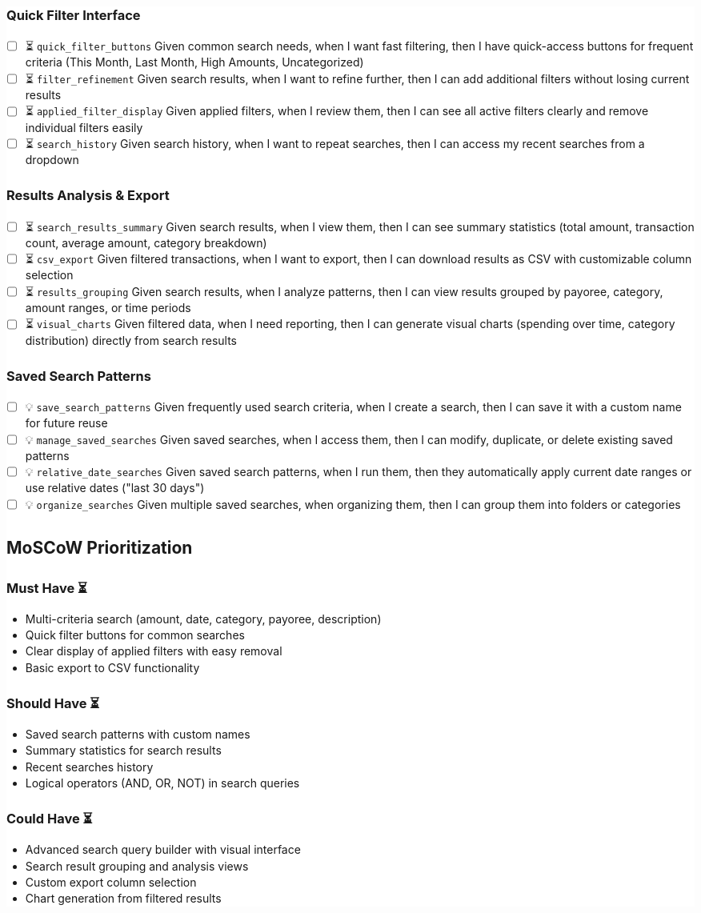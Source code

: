 ### Quick Filter Interface
- [ ] ⏳ `quick_filter_buttons` Given common search needs, when I want fast filtering, then I have quick-access buttons for frequent criteria (This Month, Last Month, High Amounts, Uncategorized)
- [ ] ⏳ `filter_refinement` Given search results, when I want to refine further, then I can add additional filters without losing current results
- [ ] ⏳ `applied_filter_display` Given applied filters, when I review them, then I can see all active filters clearly and remove individual filters easily
- [ ] ⏳ `search_history` Given search history, when I want to repeat searches, then I can access my recent searches from a dropdown

### Results Analysis & Export
- [ ] ⏳ `search_results_summary` Given search results, when I view them, then I can see summary statistics (total amount, transaction count, average amount, category breakdown)
- [ ] ⏳ `csv_export` Given filtered transactions, when I want to export, then I can download results as CSV with customizable column selection
- [ ] ⏳ `results_grouping` Given search results, when I analyze patterns, then I can view results grouped by payoree, category, amount ranges, or time periods
- [ ] ⏳ `visual_charts` Given filtered data, when I need reporting, then I can generate visual charts (spending over time, category distribution) directly from search results

### Saved Search Patterns  
- [ ] 💡 `save_search_patterns` Given frequently used search criteria, when I create a search, then I can save it with a custom name for future reuse
- [ ] 💡 `manage_saved_searches` Given saved searches, when I access them, then I can modify, duplicate, or delete existing saved patterns
- [ ] 💡 `relative_date_searches` Given saved search patterns, when I run them, then they automatically apply current date ranges or use relative dates ("last 30 days")
- [ ] 💡 `organize_searches` Given multiple saved searches, when organizing them, then I can group them into folders or categories

## MoSCoW Prioritization

### Must Have ⏳
- Multi-criteria search (amount, date, category, payoree, description)
- Quick filter buttons for common searches
- Clear display of applied filters with easy removal
- Basic export to CSV functionality

### Should Have ⏳  
- Saved search patterns with custom names
- Summary statistics for search results
- Recent searches history
- Logical operators (AND, OR, NOT) in search queries

### Could Have ⏳
- Advanced search query builder with visual interface
- Search result grouping and analysis views
- Custom export column selection
- Chart generation from filtered results
